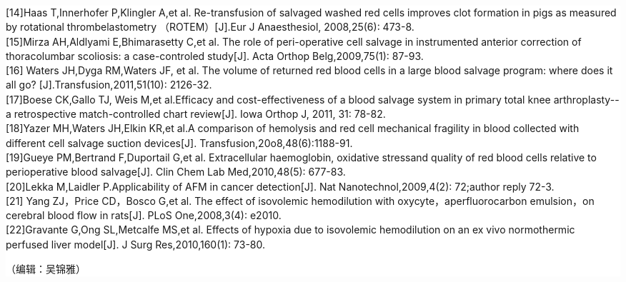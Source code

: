 [14]Haas T,Innerhofer P,Klingler A,et al. Re-transfusion of salvaged washed red cells improves clot formation in pigs as measured by rotational thrombelastometry （ROTEM）[J].Eur J Anaesthesiol, 2008,25(6): 473-8.   
[15]Mirza AH,Aldlyami E,Bhimarasetty C,et al. The role of peri-operative cell salvage in instrumented anterior correction of thoracolumbar scoliosis: a case-controled study[J]. Acta Orthop Belg,2009,75(1): 87-93.   
[16] Waters JH,Dyga RM,Waters JF, et al. The volume of returned red blood cells in a large blood salvage program: where does it all go? [J].Transfusion,2011,51(10): 2126-32.   
[17]Boese CK,Gallo TJ, Weis M,et al.Efficacy and cost-effectiveness of a blood salvage system in primary total knee arthroplasty--a retrospective match-controlled chart review[J]. Iowa Orthop J, 2011, 31: 78-82.   
[18]Yazer MH,Waters JH,Elkin KR,et al.A comparison of hemolysis and red cell mechanical fragility in blood collected with different cell salvage suction devices[J]. Transfusion,20o8,48(6):1188-91.   
[19]Gueye PM,Bertrand F,Duportail G,et al. Extracellular haemoglobin, oxidative stressand quality of red blood cells relative to perioperative blood salvage[J]. Clin Chem Lab Med,2010,48(5): 677-83.   
[20]Lekka M,Laidler P.Applicability of AFM in cancer detection[J]. Nat Nanotechnol,2009,4(2): 72;author reply 72-3.   
[21] Yang ZJ，Price CD，Bosco G,et al. The effect of isovolemic hemodilution with oxycyte，aperfluorocarbon emulsion，on cerebral blood flow in rats[J]. PLoS One,2008,3(4): e2010.   
[22]Gravante G,Ong SL,Metcalfe MS,et al. Effects of hypoxia due to isovolemic hemodilution on an ex vivo normothermic perfused liver model[J]. J Surg Res,2010,160(1): 73-80.

（编辑：吴锦雅）